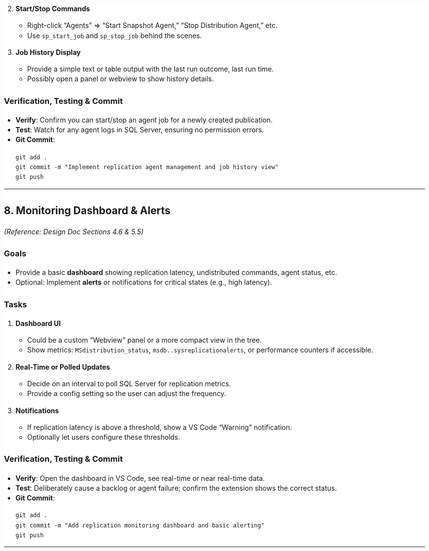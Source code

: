 2. **Start/Stop Commands**  
   - Right-click “Agents” => “Start Snapshot Agent,” “Stop Distribution Agent,” etc.  
   - Use `sp_start_job` and `sp_stop_job` behind the scenes.

3. **Job History Display**  
   - Provide a simple text or table output with the last run outcome, last run time.  
   - Possibly open a panel or webview to show history details.

### Verification, Testing & Commit
- **Verify**: Confirm you can start/stop an agent job for a newly created publication.  
- **Test**: Watch for any agent logs in SQL Server, ensuring no permission errors.  
- **Git Commit**:
  ```
  git add .
  git commit -m "Implement replication agent management and job history view"
  git push
  ```

---

## 8. Monitoring Dashboard & Alerts

*(Reference: Design Doc Sections 4.6 & 5.5)*

### Goals
- Provide a basic **dashboard** showing replication latency, undistributed commands, agent status, etc.
- Optional: Implement **alerts** or notifications for critical states (e.g., high latency).

### Tasks
1. **Dashboard UI**  
   - Could be a custom “Webview” panel or a more compact view in the tree.  
   - Show metrics: `MSdistribution_status`, `msdb..sysreplicationalerts`, or performance counters if accessible.

2. **Real-Time or Polled Updates**  
   - Decide on an interval to poll SQL Server for replication metrics.  
   - Provide a config setting so the user can adjust the frequency.

3. **Notifications**  
   - If replication latency is above a threshold, show a VS Code “Warning” notification.  
   - Optionally let users configure these thresholds.

### Verification, Testing & Commit
- **Verify**: Open the dashboard in VS Code, see real-time or near real-time data.  
- **Test**: Deliberately cause a backlog or agent failure; confirm the extension shows the correct status.  
- **Git Commit**:
  ```
  git add .
  git commit -m "Add replication monitoring dashboard and basic alerting"
  git push
  ```

---